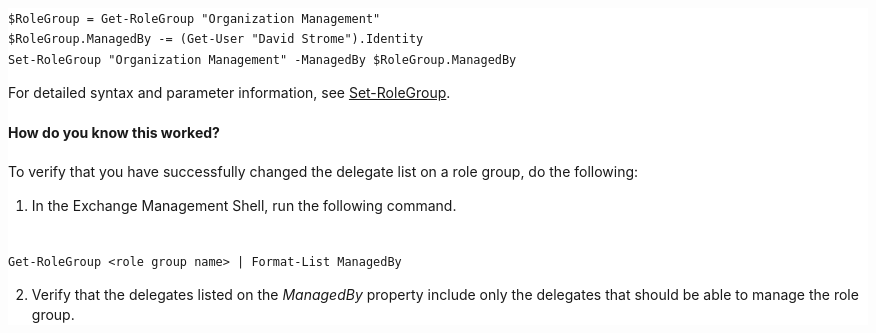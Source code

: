 

```
$RoleGroup = Get-RoleGroup "Organization Management"
$RoleGroup.ManagedBy -= (Get-User "David Strome").Identity
Set-RoleGroup "Organization Management" -ManagedBy $RoleGroup.ManagedBy
```

For detailed syntax and parameter information, see  [Set-RoleGroup](http://technet.microsoft.com/library/c66ee1a2-cec7-4b76-a592-a5e626f4f9d3.aspx).
  
    
    

#### How do you know this worked?

To verify that you have successfully changed the delegate list on a role group, do the following:
  
    
    

1. In the Exchange Management Shell, run the following command.
    
  ```
  
Get-RoleGroup <role group name> | Format-List ManagedBy
  ```

2. Verify that the delegates listed on the  _ManagedBy_ property include only the delegates that should be able to manage the role group.
    
  

